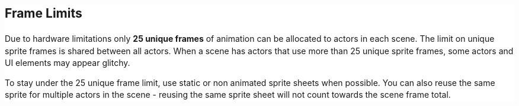 ## Frame Limits
Due to hardware limitations only **25 unique frames** of animation can be allocated to actors in each scene. The limit on unique sprite frames is shared between all actors. When a scene has actors that use more than 25 unique sprite frames, some actors and UI elements may appear glitchy.

To stay under the 25 unique frame limit, use static or non animated sprite sheets when possible. You can also reuse the same sprite for multiple actors in the scene - reusing the same sprite sheet will not count towards the scene frame total.
